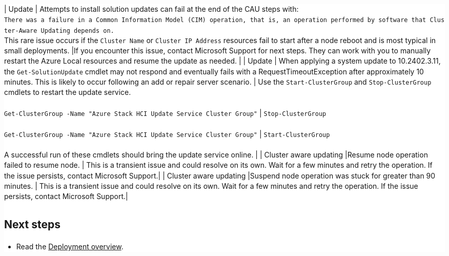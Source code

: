 | Update  | Attempts to install solution updates can fail at the end of the CAU steps with:*<br>*`There was a failure in a Common Information Model (CIM) operation, that is, an operation performed by software that Cluster-Aware Updating depends on.` *<br>* This rare issue occurs if the `Cluster Name` or `Cluster IP Address` resources fail to start after a node reboot and is most typical in small deployments. |If you encounter this issue, contact Microsoft Support for next steps. They can work with you to manually restart the Azure Local resources and resume the update as needed. |
| Update  | When applying a system update to 10.2402.3.11, the `Get-SolutionUpdate` cmdlet may not respond and eventually fails with a RequestTimeoutException after approximately 10 minutes. This is likely to occur following an add or repair server scenario. | Use the `Start-ClusterGroup` and `Stop-ClusterGroup` cmdlets to restart the update service. </br><br> `Get-ClusterGroup -Name "Azure Stack HCI Update Service Cluster Group"` \| `Stop-ClusterGroup` </br><br> `Get-ClusterGroup -Name "Azure Stack HCI Update Service Cluster Group"` \| `Start-ClusterGroup` </br><br> A successful run of these cmdlets should bring the update service online. |
| Cluster aware updating  |Resume node operation failed to resume node. | This is a transient issue and could resolve on its own. Wait for a few minutes and retry the operation. If the issue persists, contact Microsoft Support.|
| Cluster aware updating  |Suspend node operation was stuck for greater than 90 minutes. | This is a transient issue and could resolve on its own. Wait for a few minutes and retry the operation. If the issue persists, contact Microsoft Support.|

## Next steps

- Read the [Deployment overview](./deploy/deployment-introduction.md).